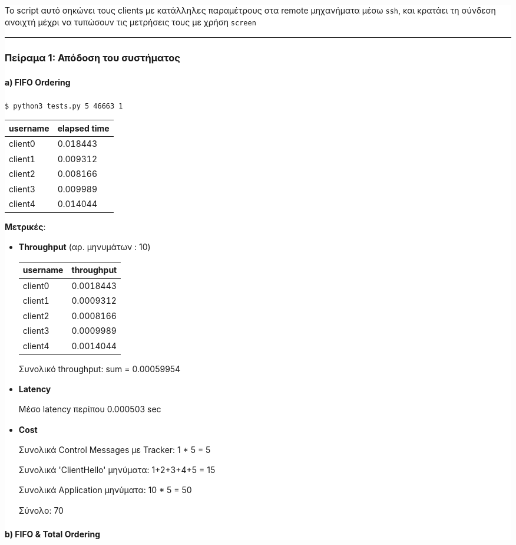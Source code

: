To script αυτό σηκώνει τους clients με κατάλληλες παραμέτρους στα remote μηχανήματα μέσω ```ssh```, και κρατάει τη σύνδεση ανοιχτή μέχρι να τυπώσουν τις μετρήσεις τους με χρήση ```screen```

---

### **Πείραμα 1**: Απόδοση του συστήματος 

#### a) FIFO Ordering

```
$ python3 tests.py 5 46663 1
```

| username | elapsed time |
| -- | -- |
| client0 | 0.018443 |
| client1 | 0.009312 |
| client2 | 0.008166 |
| client3 | 0.009989 |
| client4 | 0.014044 |

**Μετρικές**:
- **Throughput** (αρ. μηνυμάτων : 10)
  
  | username | throughput |
  | -- | -- |
  | client0 | 0.0018443 |
  | client1 | 0.0009312 |
  | client2 | 0.0008166 |
  | client3 | 0.0009989 |
  | client4 | 0.0014044 |

  Συνολικό throughput: sum = 0.00059954

- **Latency**

  Μέσο latency περίπου 0.000503 sec

- **Cost**

  Συνολικά Control Messages με Tracker: 1 * 5 = 5

  Συνολικά 'ClientHello' μηνύματα: 1+2+3+4+5 = 15

  Συνολικά Application μηνύματα: 10 * 5 = 50

  Σύνολο: 70


#### b) FIFO & Total Ordering
